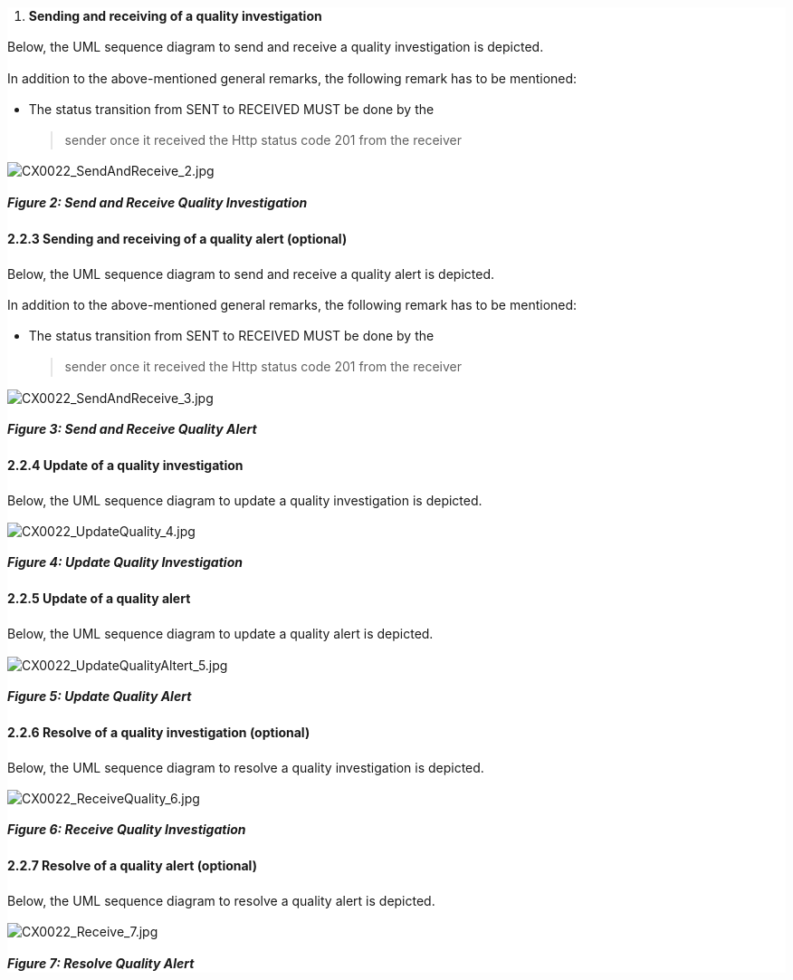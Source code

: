 1. **Sending and receiving of a quality investigation**

Below, the UML sequence diagram to send and receive a quality investigation is depicted.

In addition to the above-mentioned general remarks, the following remark has to be mentioned:

- The status transition from SENT to RECEIVED MUST be done by the
    > sender once it received the Http status code 201 from the receiver

![CX0022_SendAndReceive_2.jpg](./assets/CX-0022-send-and-receive-2.jpg)

***Figure 2: Send and Receive Quality Investigation***

#### 2.2.3 Sending and receiving of a quality alert (optional)

Below, the UML sequence diagram to send and receive a quality alert is depicted.

In addition to the above-mentioned general remarks, the following remark has to be mentioned:

- The status transition from SENT to RECEIVED MUST be done by the
    > sender once it received the Http status code 201 from the receiver

![CX0022_SendAndReceive_3.jpg](./assets/CX-0022-send-and-receive-3.jpg)

***Figure 3: Send and Receive Quality Alert***

#### 2.2.4 Update of a quality investigation  

Below, the UML sequence diagram to update a quality investigation is depicted.

![CX0022_UpdateQuality_4.jpg](./assets/CX-0022-update-quality-4.jpg)

***Figure 4: Update Quality Investigation***

#### 2.2.5 Update of a quality alert  

Below, the UML sequence diagram to update a quality alert is depicted.

![CX0022_UpdateQualityAltert_5.jpg](./assets/CX-0022-update-quality-altert-5.jpg)

***Figure 5: Update Quality Alert***

#### 2.2.6 Resolve of a quality investigation (optional)

Below, the UML sequence diagram to resolve a quality investigation is depicted.

![CX0022_ReceiveQuality_6.jpg](./assets/CX-0022-receive-quality-6.jpg)

***Figure 6: Receive Quality Investigation***

#### 2.2.7 Resolve of a quality alert (optional)

Below, the UML sequence diagram to resolve a quality alert is depicted.

![CX0022_Receive_7.jpg](./assets/CX-0022-receive-7.jpg)

***Figure 7: Resolve Quality Alert***
